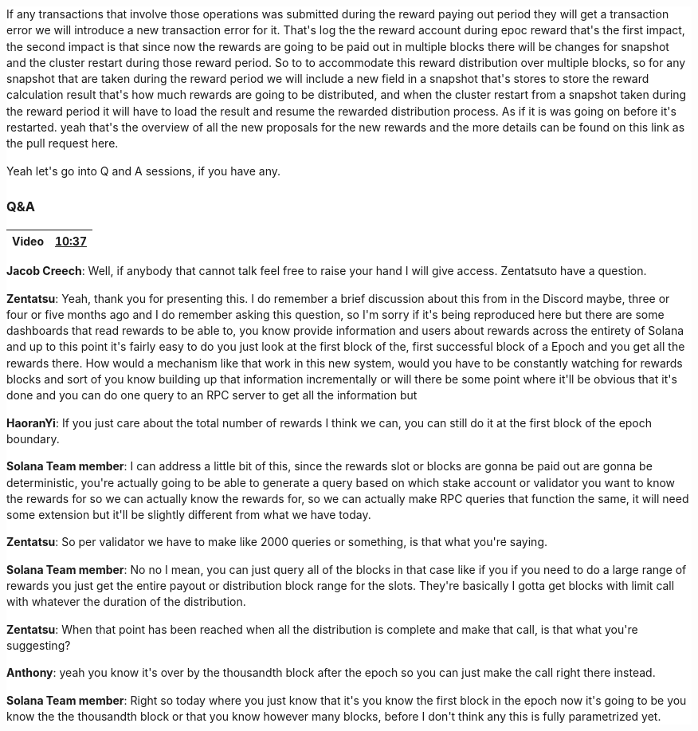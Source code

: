 If any transactions that involve those operations was submitted during the reward paying out period they will get a transaction error we will introduce a new transaction error for it. That's log the the reward account during epoc reward that's the first impact, the second impact is that since now the rewards are going to be paid out in multiple blocks there will be changes for snapshot and the cluster restart during those reward period. So to to accommodate this reward distribution over multiple blocks, so for any snapshot that are taken during the reward period we will include a new field in a snapshot that's stores to store the reward calculation result that's how much rewards are going to be distributed, and when the cluster restart from a snapshot taken during the reward period it will have to load the result and resume the rewarded distribution process. As if it is was going on before it's restarted. yeah that's the overview of all the new proposals for the new rewards and the more details can be found on this link as the pull request here.

Yeah let's go into Q and A sessions, if you have any.

### Q&A
Video | [10:37](https://youtu.be/IbviAInuSHk?t=637)
-|-

**Jacob Creech**: Well, if anybody that cannot talk feel free to raise your hand I will give access. Zentatsuto have a question.

**Zentatsu**: Yeah, thank you for presenting this. I do remember a brief discussion about this from in the Discord maybe, three or four or five months ago and I do remember asking this question, so I'm sorry if it's being reproduced here but there are some dashboards that read rewards to be able to, you know provide information and users about rewards across the entirety of Solana and up to this point it's fairly easy to do you just look at the first block of the, first successful block of a Epoch and you get all the rewards there. How would a mechanism like that work in this new system, would you have to be constantly watching for rewards blocks and sort of you know building up that information incrementally or will there be some point where it'll be obvious that it's done and you can do one query to an RPC server to get all the information but

**HaoranYi**: If you just care about the total number of rewards I think we can, you can still do it at the first block of the epoch boundary.

**Solana Team member**: I can address a little bit of this, since the rewards slot or blocks are gonna be paid out are gonna be deterministic, you're actually going to be able to generate a query based on which stake account or validator you want to know the rewards for so we can actually know the rewards for, so we can actually make RPC queries that function the same, it will need some extension but it'll be slightly different from what we have today.

**Zentatsu**: So per validator we have to make like 2000 queries or something, is that what you're saying.

**Solana Team member**: No no I mean, you can just query all of the blocks in that case like if you if you need to do a large range of rewards you just get the entire payout or distribution block range for the slots. They're basically I gotta get blocks with limit call with whatever the duration of the distribution.

**Zentatsu**: When that point has been reached when all the distribution is complete and make that call, is that what you're suggesting?

**Anthony**: yeah you know it's over by the thousandth block after the epoch so you can just make the call right there instead.

**Solana Team member**: Right so today where you just know that it's you know the first block in the epoch now it's going to be you know the the thousandth block or that you know however many blocks, before I don't think any this is fully parametrized yet.
